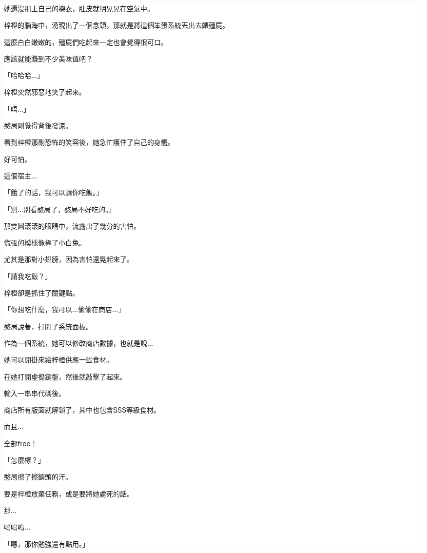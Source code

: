 她還沒扣上自己的襯衣，肚皮就明晃晃在空氣中。

梓橙的腦海中，湧現出了一個念頭，那就是將這個笨蛋系統丟出去餵殭屍。

這麼白白嫩嫩的，殭屍們吃起來一定也會覺得很可口。

應該就能賺到不少美味值吧？

「哈哈哈...」

梓橙突然邪惡地笑了起來。

「唔...」

憨局剛覺得背後發涼。

看到梓橙那副恐怖的笑容後，她急忙護住了自己的身體。

好可怕。

這個宿主...

「餓了的話，我可以請你吃飯。」

「別...別看憨局了，憨局不好吃的。」

那雙圓滾滾的眼睛中，流露出了幾分的害怕。

慌張的模樣像極了小白兔。

尤其是那對小翅膀，因為害怕還晃起來了。

「請我吃飯？」

梓橙卻是抓住了關鍵點。

「你想吃什麼，我可以...偷偷在商店...」

憨局說著，打開了系統面板。

作為一個系統，她可以修改商店數據，也就是說...

她可以開掛來給梓橙供應一些食材。

在她打開虛擬鍵盤，然後就敲擊了起來。

輸入一串串代碼後。

商店所有版面就解鎖了，其中也包含SSS等級食材。

而且...

全部free！

「怎麼樣？」

憨局擦了擦額頭的汗。

要是梓橙放棄任務，或是要將她處死的話。

那...

嗚嗚嗚...

「嗯，那你勉強還有點用。」
